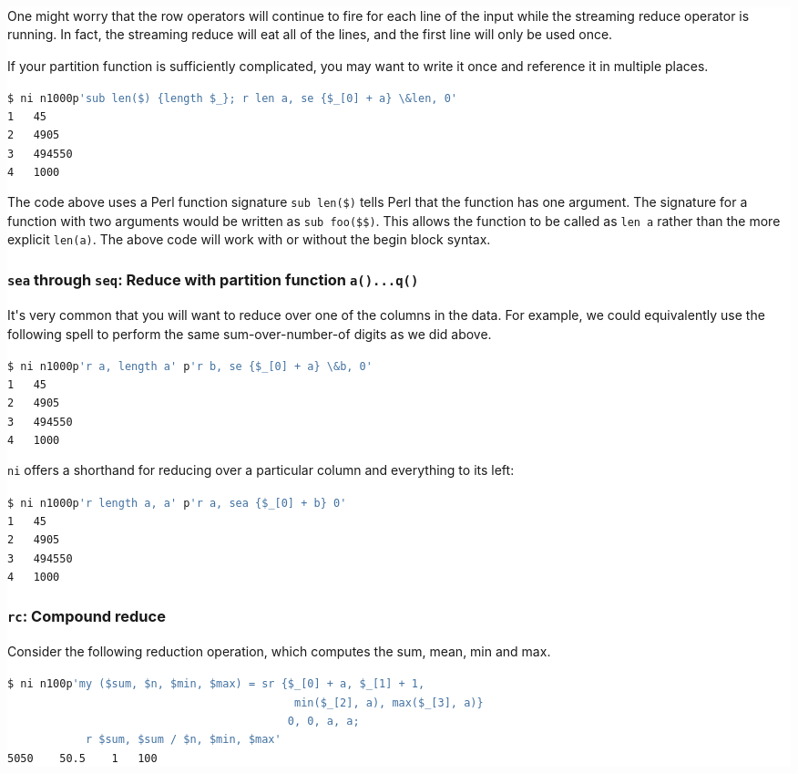 One might worry that the row operators will continue to fire for each line of the input while the streaming reduce operator is running. In fact, the streaming reduce will eat all of the lines, and the first line will only be used once.

If your partition function is sufficiently complicated, you may want to write it once and reference it in multiple places.

```bash
$ ni n1000p'sub len($) {length $_}; r len a, se {$_[0] + a} \&len, 0'
1	45
2	4905
3	494550
4	1000
```

The code above uses a Perl function signature `sub len($)` tells Perl that the function has one argument. The signature for a function with two arguments would be written as `sub foo($$)`. This allows the function to be called as `len a` rather than the more explicit `len(a)`. The above code will work with or without the begin block syntax.


### `sea` through `seq`: Reduce with partition function `a()...q()`

It's very common that you will want to reduce over one of the columns in the data. For example, we could equivalently use the following spell to perform the same sum-over-number-of digits as we did above. 

```bash
$ ni n1000p'r a, length a' p'r b, se {$_[0] + a} \&b, 0'
1	45
2	4905
3	494550
4	1000
```

`ni` offers a shorthand for reducing over a particular column and everything to
its left:

```bash
$ ni n1000p'r length a, a' p'r a, sea {$_[0] + b} 0'
1	45
2	4905
3	494550
4	1000
```


### `rc`: Compound reduce

Consider the following reduction operation, which computes the sum, mean, min and max.

```bash
$ ni n100p'my ($sum, $n, $min, $max) = sr {$_[0] + a, $_[1] + 1,
                                            min($_[2], a), max($_[3], a)}
                                           0, 0, a, a;
            r $sum, $sum / $n, $min, $max'
5050	50.5	1	100
```
